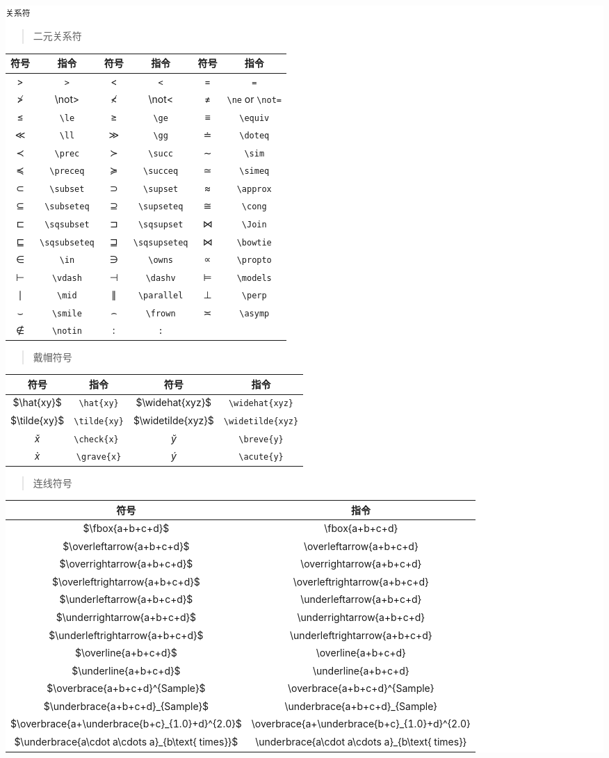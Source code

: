 `关系符`

> 二元关系符

|符号|指令|符号|指令|符号|指令|
|:-:|:-:|:-:|:-:|:-:|:-:|
|$>$|`>`|$<$|`<`|$=$|`=`|
|$\not>$|\not>|$\not<$|\not<|$\ne$|`\ne` or `\not=`|
|$\le$|`\le`|$\ge$|`\ge`|$\equiv$|`\equiv`|
|$\ll$|`\ll`|$\gg$|`\gg`|$\doteq$|`\doteq`|
|$\prec$|`\prec`|$\succ$|`\succ`|$\sim$|`\sim`|
|$\preceq$|`\preceq`|$\succeq$|`\succeq`|$\simeq$|`\simeq`|
|$\subset$|`\subset`|$\supset$|`\supset`|$\approx$|`\approx`|
|$\subseteq$|`\subseteq`|$\supseteq$|`\supseteq`|$\cong$|`\cong`|
|$\sqsubset$|`\sqsubset`|$\sqsupset$|`\sqsupset`|$\Join$|`\Join`|
|$\sqsubseteq$|`\sqsubseteq`|$\sqsupseteq$|`\sqsupseteq`|$\bowtie$|`\bowtie`|
|$\in$|`\in`|$\owns$|`\owns`|$\propto$|`\propto`|
|$\vdash$|`\vdash`|$\dashv$|`\dashv`|$\models$|`\models`|
|$\mid$|`\mid`|$\parallel$|`\parallel`|$\perp$|`\perp`|
|$\smile$|`\smile`|$\frown$|`\frown`|$\asymp$|`\asymp`|
|$\notin$|`\notin`|$:$|`:`|||

> 戴帽符号

|符号|指令|符号|指令|
|:-:|:-:|:-:|:-:|
|$\hat{xy}$|`\hat{xy}`|$\widehat{xyz}$|`\widehat{xyz}`|
|$\tilde{xy}$|`\tilde{xy}`|$\widetilde{xyz}$|`\widetilde{xyz}`|
|$\check{x}$|`\check{x} `|$\breve{y}$|`\breve{y}`|
|$\grave{x}$|`\grave{x}`|$\acute{y}$|`\acute{y}`|

> 连线符号

|符号|指令|
|:-:|:-:|
$\fbox{a+b+c+d}$|\fbox{a+b+c+d}
$\overleftarrow{a+b+c+d}$|\overleftarrow{a+b+c+d}
$\overrightarrow{a+b+c+d}$|\overrightarrow{a+b+c+d}
$\overleftrightarrow{a+b+c+d}$|\overleftrightarrow{a+b+c+d}
$\underleftarrow{a+b+c+d}$|\underleftarrow{a+b+c+d}
$\underrightarrow{a+b+c+d}$|\underrightarrow{a+b+c+d}
$\underleftrightarrow{a+b+c+d}$|\underleftrightarrow{a+b+c+d}
$\overline{a+b+c+d}$|\overline{a+b+c+d}
$\underline{a+b+c+d}$|\underline{a+b+c+d}
$\overbrace{a+b+c+d}^{Sample}$|\overbrace{a+b+c+d}^{Sample}
$\underbrace{a+b+c+d}_{Sample}$|\underbrace{a+b+c+d}_{Sample}
$\overbrace{a+\underbrace{b+c}_{1.0}+d}^{2.0}$|\overbrace{a+\underbrace{b+c}_{1.0}+d}^{2.0}
$\underbrace{a\cdot a\cdots a}_{b\text{ times}}$|\underbrace{a\cdot a\cdots a}_{b\text{ times}}
